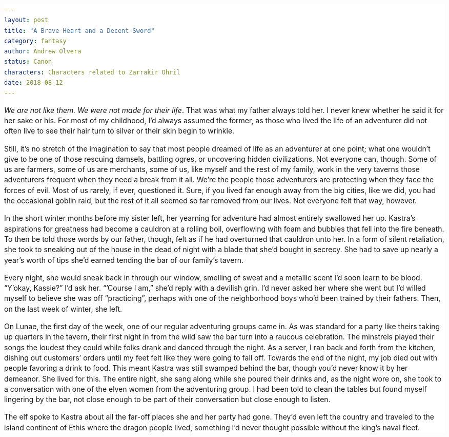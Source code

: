 ```yaml
---
layout: post
title: "A Brave Heart and a Decent Sword"
category: fantasy
author: Andrew Olvera
status: Canon
characters: Characters related to Zarrakir Ohril
date: 2018-08-12
---
```


*We are not like them. We were not made for their life*. That was what my father always told her. I never knew whether he said it for her sake or his. For most of my childhood, I’d always assumed the former, as those who lived the life of an adventurer did not often live to see their hair turn to silver or their skin begin to wrinkle. 

Still, it’s no stretch of the imagination to say that most people dreamed of life as an adventurer at one point; what one wouldn’t give to be one of those rescuing damsels, battling ogres, or uncovering hidden civilizations. Not everyone can, though. Some of us are farmers, some of us are merchants, some of us, like myself and the rest of my family, work in the very taverns those adventurers frequent when they need a break from it all. We’re the people those adventurers are protecting when they face the forces of evil. Most of us rarely, if ever, questioned it. Sure, if you lived far enough away from the big cities, like we did, you had the occasional goblin raid, but the rest of it all seemed so far removed from our lives. Not everyone felt that way, however.

In the short winter months before my sister left, her yearning for adventure had almost entirely swallowed her up. Kastra’s aspirations for greatness had become a cauldron at a rolling boil, overflowing with foam and bubbles that fell into the fire beneath. To then be told those words by our father, though, felt as if he had overturned that cauldron unto her. In a form of silent retaliation, she took to sneaking out of the house in the dead of night with a blade that she’d bought in secrecy. She had to save up nearly a year’s worth of tips she’d earned tending the bar of our family’s tavern.

Every night, she would sneak back in through our window, smelling of sweat and a metallic scent I’d soon learn to be blood. “Y’okay, Kassie?” I’d ask her. “’Course I am,” she’d reply with a devilish grin. I’d never asked her where she went but I’d willed myself to believe she was off “practicing”, perhaps with one of the neighborhood boys who’d been trained by their fathers. Then, on the last week of winter, she left.

On Lunae, the first day of the week, one of our regular adventuring groups came in. As was standard for a party like theirs taking up quarters in the tavern, their first night in from the wild saw the bar turn into a raucous celebration. The minstrels played their songs the loudest they could while folks drank and danced through the night. As a server, I ran back and forth from the kitchen, dishing out customers’ orders until my feet felt like they were going to fall off. Towards the end of the night, my job died out with people favoring a drink to food. This meant Kastra was still swamped behind the bar, though you’d never know it by her demeanor. She lived for this. The entire night, she sang along while she poured their drinks and, as the night wore on, she took to a conversation with one of the elven women from the adventuring group. I had been told to clean the tables but found myself lingering by the bar, not close enough to be part of their conversation but close enough to listen.

The elf spoke to Kastra about all the far-off places she and her party had gone. They’d even left the country and traveled to the island continent of Ethis where the dragon people lived, something I’d never thought possible without the king’s naval fleet.  
